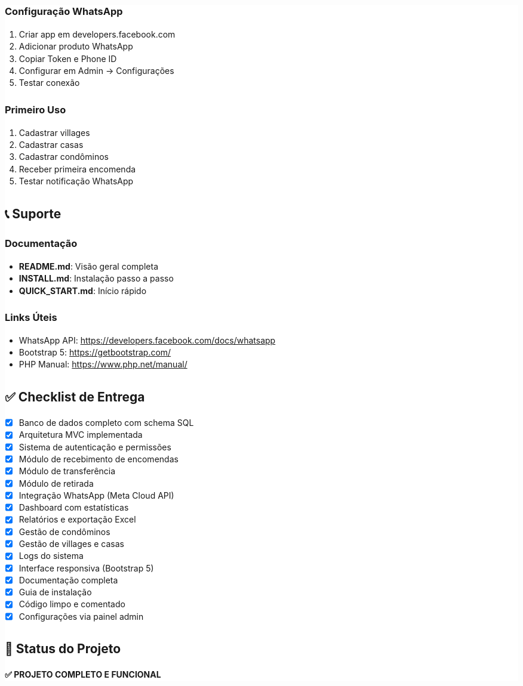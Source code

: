 ### Configuração WhatsApp
1. Criar app em developers.facebook.com
2. Adicionar produto WhatsApp
3. Copiar Token e Phone ID
4. Configurar em Admin → Configurações
5. Testar conexão

### Primeiro Uso
1. Cadastrar villages
2. Cadastrar casas
3. Cadastrar condôminos
4. Receber primeira encomenda
5. Testar notificação WhatsApp

## 📞 Suporte

### Documentação
- **README.md**: Visão geral completa
- **INSTALL.md**: Instalação passo a passo
- **QUICK_START.md**: Início rápido

### Links Úteis
- WhatsApp API: https://developers.facebook.com/docs/whatsapp
- Bootstrap 5: https://getbootstrap.com/
- PHP Manual: https://www.php.net/manual/

## ✅ Checklist de Entrega

- [x] Banco de dados completo com schema SQL
- [x] Arquitetura MVC implementada
- [x] Sistema de autenticação e permissões
- [x] Módulo de recebimento de encomendas
- [x] Módulo de transferência
- [x] Módulo de retirada
- [x] Integração WhatsApp (Meta Cloud API)
- [x] Dashboard com estatísticas
- [x] Relatórios e exportação Excel
- [x] Gestão de condôminos
- [x] Gestão de villages e casas
- [x] Logs do sistema
- [x] Interface responsiva (Bootstrap 5)
- [x] Documentação completa
- [x] Guia de instalação
- [x] Código limpo e comentado
- [x] Configurações via painel admin

## 🎉 Status do Projeto

**✅ PROJETO COMPLETO E FUNCIONAL**
